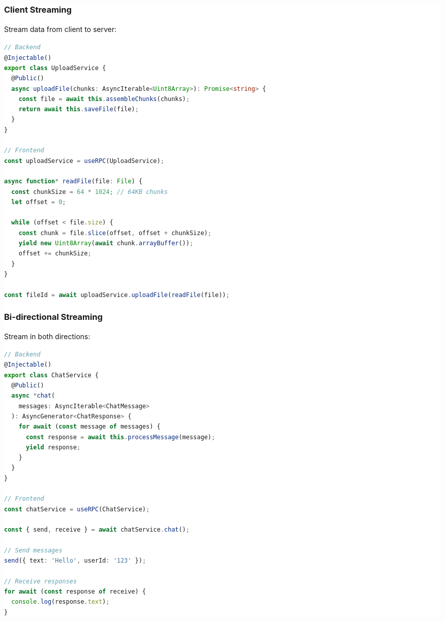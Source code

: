 ### Client Streaming

Stream data from client to server:

```typescript
// Backend
@Injectable()
export class UploadService {
  @Public()
  async uploadFile(chunks: AsyncIterable<Uint8Array>): Promise<string> {
    const file = await this.assembleChunks(chunks);
    return await this.saveFile(file);
  }
}

// Frontend
const uploadService = useRPC(UploadService);

async function* readFile(file: File) {
  const chunkSize = 64 * 1024; // 64KB chunks
  let offset = 0;

  while (offset < file.size) {
    const chunk = file.slice(offset, offset + chunkSize);
    yield new Uint8Array(await chunk.arrayBuffer());
    offset += chunkSize;
  }
}

const fileId = await uploadService.uploadFile(readFile(file));
```

### Bi-directional Streaming

Stream in both directions:

```typescript
// Backend
@Injectable()
export class ChatService {
  @Public()
  async *chat(
    messages: AsyncIterable<ChatMessage>
  ): AsyncGenerator<ChatResponse> {
    for await (const message of messages) {
      const response = await this.processMessage(message);
      yield response;
    }
  }
}

// Frontend
const chatService = useRPC(ChatService);

const { send, receive } = await chatService.chat();

// Send messages
send({ text: 'Hello', userId: '123' });

// Receive responses
for await (const response of receive) {
  console.log(response.text);
}
```
